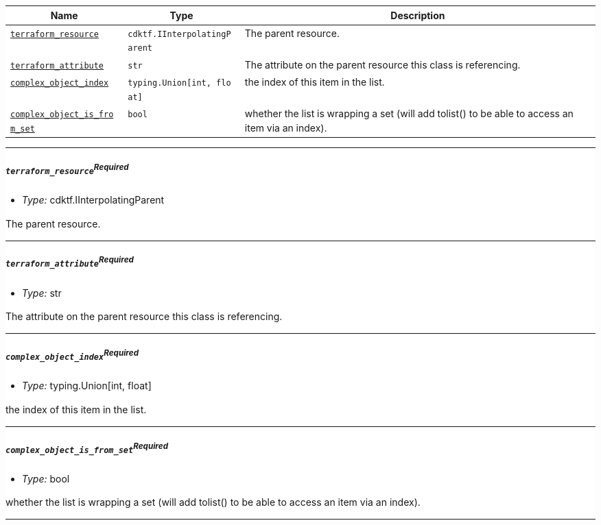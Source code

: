 | **Name** | **Type** | **Description** |
| --- | --- | --- |
| <code><a href="#rhizo-co-terraform-provider-oci.dataOciDatascienceNotebookSession.DataOciDatascienceNotebookSessionNotebookSessionConfigDetailsOutputReference.Initializer.parameter.terraformResource">terraform_resource</a></code> | <code>cdktf.IInterpolatingParent</code> | The parent resource. |
| <code><a href="#rhizo-co-terraform-provider-oci.dataOciDatascienceNotebookSession.DataOciDatascienceNotebookSessionNotebookSessionConfigDetailsOutputReference.Initializer.parameter.terraformAttribute">terraform_attribute</a></code> | <code>str</code> | The attribute on the parent resource this class is referencing. |
| <code><a href="#rhizo-co-terraform-provider-oci.dataOciDatascienceNotebookSession.DataOciDatascienceNotebookSessionNotebookSessionConfigDetailsOutputReference.Initializer.parameter.complexObjectIndex">complex_object_index</a></code> | <code>typing.Union[int, float]</code> | the index of this item in the list. |
| <code><a href="#rhizo-co-terraform-provider-oci.dataOciDatascienceNotebookSession.DataOciDatascienceNotebookSessionNotebookSessionConfigDetailsOutputReference.Initializer.parameter.complexObjectIsFromSet">complex_object_is_from_set</a></code> | <code>bool</code> | whether the list is wrapping a set (will add tolist() to be able to access an item via an index). |

---

##### `terraform_resource`<sup>Required</sup> <a name="terraform_resource" id="rhizo-co-terraform-provider-oci.dataOciDatascienceNotebookSession.DataOciDatascienceNotebookSessionNotebookSessionConfigDetailsOutputReference.Initializer.parameter.terraformResource"></a>

- *Type:* cdktf.IInterpolatingParent

The parent resource.

---

##### `terraform_attribute`<sup>Required</sup> <a name="terraform_attribute" id="rhizo-co-terraform-provider-oci.dataOciDatascienceNotebookSession.DataOciDatascienceNotebookSessionNotebookSessionConfigDetailsOutputReference.Initializer.parameter.terraformAttribute"></a>

- *Type:* str

The attribute on the parent resource this class is referencing.

---

##### `complex_object_index`<sup>Required</sup> <a name="complex_object_index" id="rhizo-co-terraform-provider-oci.dataOciDatascienceNotebookSession.DataOciDatascienceNotebookSessionNotebookSessionConfigDetailsOutputReference.Initializer.parameter.complexObjectIndex"></a>

- *Type:* typing.Union[int, float]

the index of this item in the list.

---

##### `complex_object_is_from_set`<sup>Required</sup> <a name="complex_object_is_from_set" id="rhizo-co-terraform-provider-oci.dataOciDatascienceNotebookSession.DataOciDatascienceNotebookSessionNotebookSessionConfigDetailsOutputReference.Initializer.parameter.complexObjectIsFromSet"></a>

- *Type:* bool

whether the list is wrapping a set (will add tolist() to be able to access an item via an index).

---